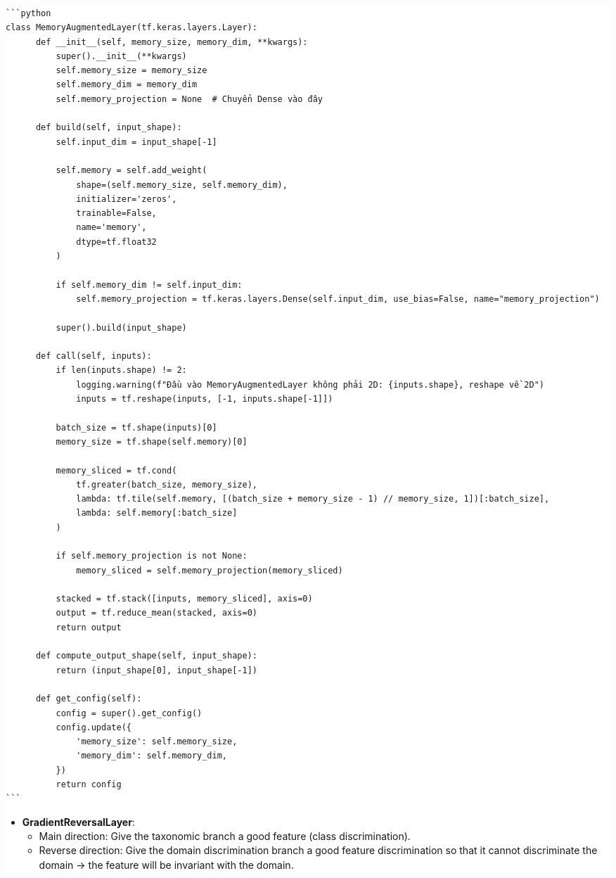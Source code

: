     ```python
    class MemoryAugmentedLayer(tf.keras.layers.Layer):
          def __init__(self, memory_size, memory_dim, **kwargs):
              super().__init__(**kwargs)
              self.memory_size = memory_size
              self.memory_dim = memory_dim
              self.memory_projection = None  # Chuyển Dense vào đây

          def build(self, input_shape):
              self.input_dim = input_shape[-1]

              self.memory = self.add_weight(
                  shape=(self.memory_size, self.memory_dim),
                  initializer='zeros',
                  trainable=False,
                  name='memory',
                  dtype=tf.float32
              )

              if self.memory_dim != self.input_dim:
                  self.memory_projection = tf.keras.layers.Dense(self.input_dim, use_bias=False, name="memory_projection")

              super().build(input_shape)

          def call(self, inputs):
              if len(inputs.shape) != 2:
                  logging.warning(f"Đầu vào MemoryAugmentedLayer không phải 2D: {inputs.shape}, reshape về 2D")
                  inputs = tf.reshape(inputs, [-1, inputs.shape[-1]])

              batch_size = tf.shape(inputs)[0]
              memory_size = tf.shape(self.memory)[0]

              memory_sliced = tf.cond(
                  tf.greater(batch_size, memory_size),
                  lambda: tf.tile(self.memory, [(batch_size + memory_size - 1) // memory_size, 1])[:batch_size],
                  lambda: self.memory[:batch_size]
              )

              if self.memory_projection is not None:
                  memory_sliced = self.memory_projection(memory_sliced)

              stacked = tf.stack([inputs, memory_sliced], axis=0)
              output = tf.reduce_mean(stacked, axis=0)
              return output

          def compute_output_shape(self, input_shape):
              return (input_shape[0], input_shape[-1])

          def get_config(self):
              config = super().get_config()
              config.update({
                  'memory_size': self.memory_size,
                  'memory_dim': self.memory_dim,
              })
              return config
    ```
  - **GradientReversalLayer**:
    - Main direction: Give the taxonomic branch a good feature (class discrimination).
    - Reverse direction: Give the domain discrimination branch a good feature discrimination so that it cannot discriminate the domain → the feature will be invariant with the domain.
      